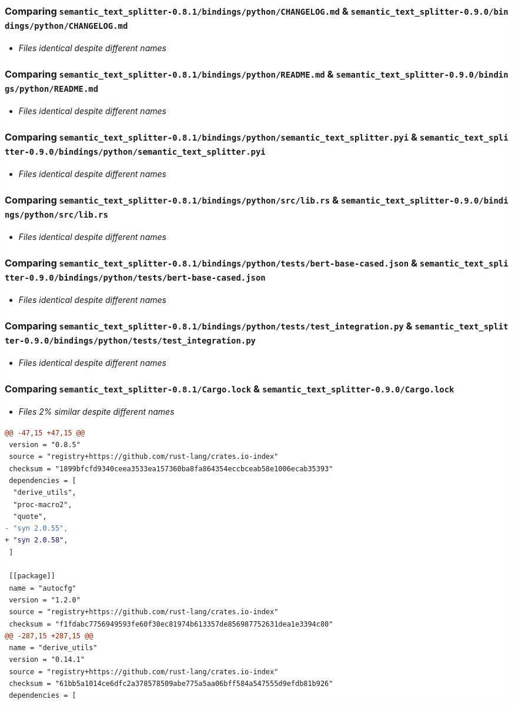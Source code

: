 ### Comparing `semantic_text_splitter-0.8.1/bindings/python/CHANGELOG.md` & `semantic_text_splitter-0.9.0/bindings/python/CHANGELOG.md`

 * *Files identical despite different names*

### Comparing `semantic_text_splitter-0.8.1/bindings/python/README.md` & `semantic_text_splitter-0.9.0/bindings/python/README.md`

 * *Files identical despite different names*

### Comparing `semantic_text_splitter-0.8.1/bindings/python/semantic_text_splitter.pyi` & `semantic_text_splitter-0.9.0/bindings/python/semantic_text_splitter.pyi`

 * *Files identical despite different names*

### Comparing `semantic_text_splitter-0.8.1/bindings/python/src/lib.rs` & `semantic_text_splitter-0.9.0/bindings/python/src/lib.rs`

 * *Files identical despite different names*

### Comparing `semantic_text_splitter-0.8.1/bindings/python/tests/bert-base-cased.json` & `semantic_text_splitter-0.9.0/bindings/python/tests/bert-base-cased.json`

 * *Files identical despite different names*

### Comparing `semantic_text_splitter-0.8.1/bindings/python/tests/test_integration.py` & `semantic_text_splitter-0.9.0/bindings/python/tests/test_integration.py`

 * *Files identical despite different names*

### Comparing `semantic_text_splitter-0.8.1/Cargo.lock` & `semantic_text_splitter-0.9.0/Cargo.lock`

 * *Files 2% similar despite different names*

```diff
@@ -47,15 +47,15 @@
 version = "0.8.5"
 source = "registry+https://github.com/rust-lang/crates.io-index"
 checksum = "1899bfcfd9340ceea3533ea157360ba8fa864354eccbceab58e1006ecab35393"
 dependencies = [
  "derive_utils",
  "proc-macro2",
  "quote",
- "syn 2.0.55",
+ "syn 2.0.58",
 ]
 
 [[package]]
 name = "autocfg"
 version = "1.2.0"
 source = "registry+https://github.com/rust-lang/crates.io-index"
 checksum = "f1fdabc7756949593fe60f30ec81974b613357de856987752631dea1e3394c80"
@@ -287,15 +287,15 @@
 name = "derive_utils"
 version = "0.14.1"
 source = "registry+https://github.com/rust-lang/crates.io-index"
 checksum = "61bb5a1014ce6dfc2a378578509abe775a5aa06bff584a547555d9efdb81b926"
 dependencies = [
```